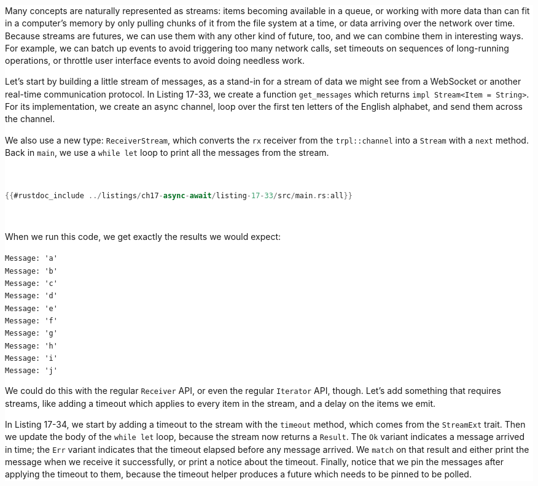 Many concepts are naturally represented as streams: items becoming available in
a queue, or working with more data than can fit in a computer’s memory by only
pulling chunks of it from the file system at a time, or data arriving over the
network over time. Because streams are futures, we can use them with any other
kind of future, too, and we can combine them in interesting ways. For example,
we can batch up events to avoid triggering too many network calls, set timeouts
on sequences of long-running operations, or throttle user interface events to
avoid doing needless work.

Let’s start by building a little stream of messages, as a stand-in for a stream
of data we might see from a WebSocket or another real-time communication
protocol. In Listing 17-33, we create a function `get_messages` which returns
`impl Stream<Item = String>`. For its implementation, we create an async
channel, loop over the first ten letters of the English alphabet, and send them
across the channel.

We also use a new type: `ReceiverStream`, which converts the `rx` receiver from
the `trpl::channel` into a `Stream` with a `next` method. Back in `main`, we use
a `while let` loop to print all the messages from the stream.

<Listing number="17-33" caption="Using the `rx` receiver as a `ReceiverStream`" file-name="src/main.rs">

```rust
{{#rustdoc_include ../listings/ch17-async-await/listing-17-33/src/main.rs:all}}
```

</Listing>

When we run this code, we get exactly the results we would expect:



```text
Message: 'a'
Message: 'b'
Message: 'c'
Message: 'd'
Message: 'e'
Message: 'f'
Message: 'g'
Message: 'h'
Message: 'i'
Message: 'j'
```

We could do this with the regular `Receiver` API, or even the regular `Iterator`
API, though. Let’s add something that requires streams, like adding a timeout
which applies to every item in the stream, and a delay on the items we emit.

In Listing 17-34, we start by adding a timeout to the stream with the `timeout`
method, which comes from the `StreamExt` trait. Then we update the body of the
`while let` loop, because the stream now returns a `Result`. The `Ok` variant
indicates a message arrived in time; the `Err` variant indicates that the
timeout elapsed before any message arrived. We `match` on that result and either
print the message when we receive it successfully, or print a notice about the
timeout. Finally, notice that we pin the messages after applying the timeout to
them, because the timeout helper produces a future which needs to be pinned to
be polled.
